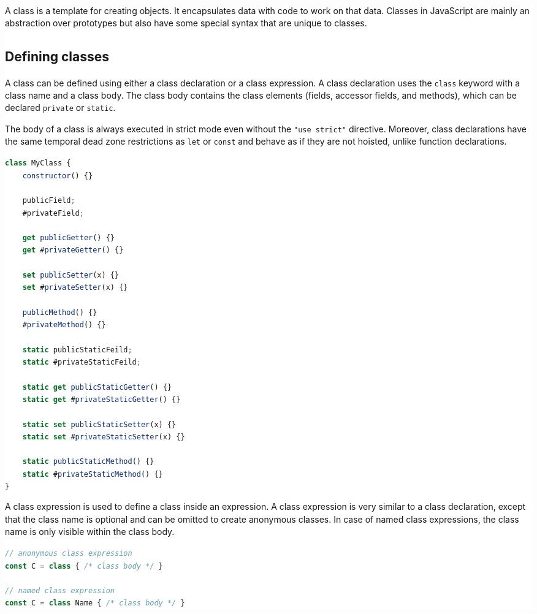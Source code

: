 A class is a template for creating objects. It encapsulates data with code to work on that data. Classes in JavaScript are mainly an abstraction over prototypes but also have some special syntax that are unique to classes.

## Defining classes
A class can be defined using either a class declaration or a class expression. A class declaration uses the `class` keyword with a class name and a class body. The class body contains the class elements (fields, accessor fields, and methods), which can be declared `private` or `static`.

The body of a class is always executed in strict mode even without the `"use strict"` directive. Moreover, class declarations have the same temporal dead zone restrictions as `let` or `const` and behave as if they are not hoisted, unlike function declarations.

```js
class MyClass {
	constructor() {}

	publicField;
	#privateField;

	get publicGetter() {}
	get #privateGetter() {}

	set publicSetter(x) {}
	set #privateSetter(x) {}

	publicMethod() {}
	#privateMethod() {}

	static publicStaticFeild;
	static #privateStaticFeild;

	static get publicStaticGetter() {}
	static get #privateStaticGetter() {}

	static set publicStaticSetter(x) {}
	static set #privateStaticSetter(x) {}

	static publicStaticMethod() {}
	static #privateStaticMethod() {}
}
```

A class expression is used to define a class inside an expression. A class expression is very similar to a class declaration, except that the class name is optional and can be omitted to create anonymous classes. In case of named class expressions, the class name is only visible within the class body.

```js
// anonymous class expression
const C = class { /* class body */ }

// named class expression
const C = class Name { /* class body */ }
```
